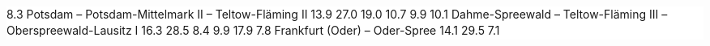 </td>
<td style="text-align:right;">
8.3
</td>
</tr>
<tr>
<td style="text-align:left;">
Potsdam – Potsdam-Mittelmark II – Teltow-Fläming II
</td>
<td style="text-align:right;">
13.9
</td>
<td style="text-align:right;">
27.0
</td>
<td style="text-align:right;">
19.0
</td>
<td style="text-align:right;">
10.7
</td>
<td style="text-align:right;">
9.9
</td>
<td style="text-align:right;">
10.1
</td>
</tr>
<tr>
<td style="text-align:left;">
Dahme-Spreewald – Teltow-Fläming III – Oberspreewald-Lausitz I
</td>
<td style="text-align:right;">
16.3
</td>
<td style="text-align:right;">
28.5
</td>
<td style="text-align:right;">
8.4
</td>
<td style="text-align:right;">
9.9
</td>
<td style="text-align:right;">
17.9
</td>
<td style="text-align:right;">
7.8
</td>
</tr>
<tr>
<td style="text-align:left;">
Frankfurt (Oder) – Oder-Spree
</td>
<td style="text-align:right;">
14.1
</td>
<td style="text-align:right;">
29.5
</td>
<td style="text-align:right;">
7.1
</td>